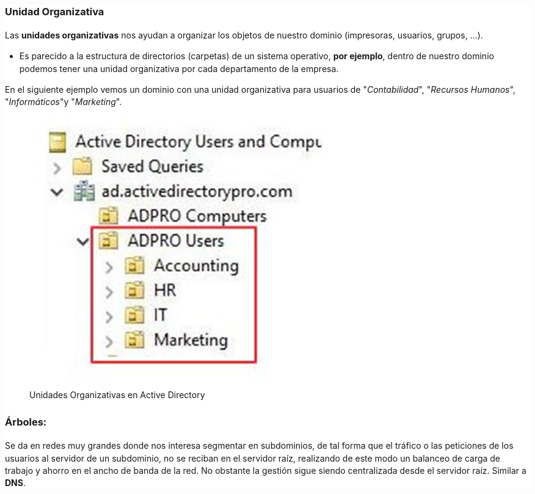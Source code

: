 ### Unidad Organizativa

Las **unidades organizativas** nos ayudan a organizar los objetos de nuestro dominio (impresoras, usuarios, grupos, …).

* Es parecido a la estructura de directorios (carpetas) de un sistema operativo, **por ejemplo**, dentro de nuestro dominio podemos tener una unidad organizativa por cada departamento de la empresa.

En el siguiente ejemplo vemos un dominio con una unidad organizativa para usuarios de "*Contabilidad*", "*Recursos Humanos*", "*Informáticos*"y "*Marketing*".

<figure>
  <img src="imagenes/02/UO_AD.png"/>
  <figcaption>Unidades Organizativas en Active Directory</figcaption>
</figure>

### Árboles:

Se da en redes muy grandes donde nos interesa segmentar en subdominios, de tal forma que el tráfico o las peticiones de los usuarios al servidor de un subdominio, no se reciban en el servidor raíz, realizando de este modo un balanceo de carga de trabajo y ahorro en el ancho de banda de la red. No obstante la gestión sigue siendo centralizada desde el servidor raíz. Similar a **DNS**.

<figure>